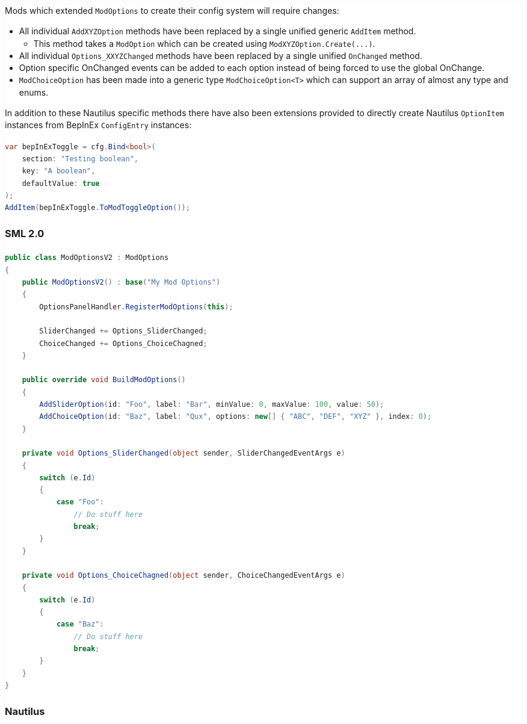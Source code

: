 Mods which extended `ModOptions` to create their config system will require changes:
  - All individual `AddXYZOption` methods have been replaced by a single unified generic `AddItem` method.
    - This method takes a `ModOption` which can be created using `ModXYZOption.Create(...)`.
  - All individual `Options_XXYZChanged` methods have been replaced by a single unified `OnChanged` method.
  - Option specific OnChanged events can be added to each option instead of being forced to use the global OnChange.
  - `ModChoiceOption` has been made into a generic type `ModChoiceOption<T>` which can support an array of almost any type and enums.

In addition to these Nautilus specific methods there have also been extensions provided to directly create Nautilus `OptionItem` instances from BepInEx `ConfigEntry` instances:

```csharp
var bepInExToggle = cfg.Bind<bool>(
    section: "Testing boolean",
    key: "A boolean",
    defaultValue: true
);
AddItem(bepInExToggle.ToModToggleOption());
```

### SML 2.0
```csharp
public class ModOptionsV2 : ModOptions
{
    public ModOptionsV2() : base("My Mod Options")
    {
        OptionsPanelHandler.RegisterModOptions(this);

        SliderChanged += Options_SliderChanged;
        ChoiceChanged += Options_ChoiceChagned;
    }

    public override void BuildModOptions()
    {
        AddSliderOption(id: "Foo", label: "Bar", minValue: 0, maxValue: 100, value: 50);
        AddChoiceOption(id: "Baz", label: "Qux", options: new[] { "ABC", "DEF", "XYZ" }, index: 0);
    }

    private void Options_SliderChanged(object sender, SliderChangedEventArgs e)
    {
        switch (e.Id)
        {
            case "Foo":
                // Do stuff here
                break;
        }
    }

    private void Options_ChoiceChagned(object sender, ChoiceChangedEventArgs e)
    {
        switch (e.Id)
        {
            case "Baz":
                // Do stuff here
                break;
        }
    }
}
```
### Nautilus
```csharp
```